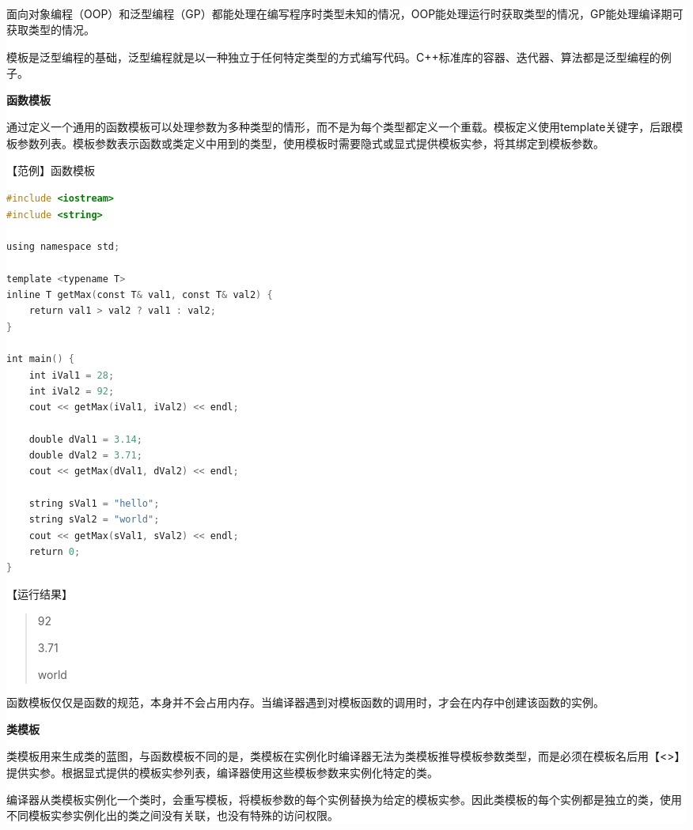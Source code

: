 面向对象编程（OOP）和泛型编程（GP）都能处理在编写程序时类型未知的情况，OOP能处理运行时获取类型的情况，GP能处理编译期可获取类型的情况。

模板是泛型编程的基础，泛型编程就是以一种独立于任何特定类型的方式编写代码。C++标准库的容器、迭代器、算法都是泛型编程的例子。



**函数模板**

通过定义一个通用的函数模板可以处理参数为多种类型的情形，而不是为每个类型都定义一个重载。模板定义使用template关键字，后跟模板参数列表。模板参数表示函数或类定义中用到的类型，使用模板时需要隐式或显式提供模板实参，将其绑定到模板参数。

【范例】函数模板

```c++
#include <iostream>
#include <string>

using namespace std;

template <typename T>
inline T getMax(const T& val1, const T& val2) {
    return val1 > val2 ? val1 : val2;
}

int main() {
    int iVal1 = 28;
    int iVal2 = 92;
    cout << getMax(iVal1, iVal2) << endl;

    double dVal1 = 3.14;
    double dVal2 = 3.71;
    cout << getMax(dVal1, dVal2) << endl;

    string sVal1 = "hello";
    string sVal2 = "world";
    cout << getMax(sVal1, sVal2) << endl;
    return 0;
}
```

【运行结果】

> 92
>
> 3.71
>
> world

函数模板仅仅是函数的规范，本身并不会占用内存。当编译器遇到对模板函数的调用时，才会在内存中创建该函数的实例。



**类模板**

类模板用来生成类的蓝图，与函数模板不同的是，类模板在实例化时编译器无法为类模板推导模板参数类型，而是必须在模板名后用【<>】提供实参。根据显式提供的模板实参列表，编译器使用这些模板参数来实例化特定的类。

编译器从类模板实例化一个类时，会重写模板，将模板参数的每个实例替换为给定的模板实参。因此类模板的每个实例都是独立的类，使用不同模板实参实例化出的类之间没有关联，也没有特殊的访问权限。
